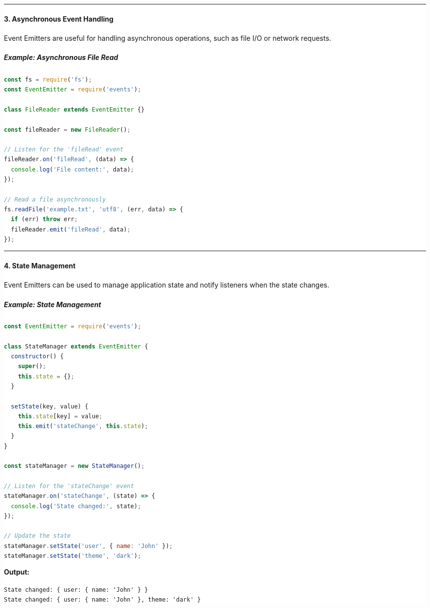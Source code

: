 
---

#### **3. Asynchronous Event Handling**

Event Emitters are useful for handling asynchronous operations, such as file I/O or network requests.

##### **Example: Asynchronous File Read**
```javascript
const fs = require('fs');
const EventEmitter = require('events');

class FileReader extends EventEmitter {}

const fileReader = new FileReader();

// Listen for the 'fileRead' event
fileReader.on('fileRead', (data) => {
  console.log('File content:', data);
});

// Read a file asynchronously
fs.readFile('example.txt', 'utf8', (err, data) => {
  if (err) throw err;
  fileReader.emit('fileRead', data);
});
```

---

#### **4. State Management**

Event Emitters can be used to manage application state and notify listeners when the state changes.

##### **Example: State Management**
```javascript
const EventEmitter = require('events');

class StateManager extends EventEmitter {
  constructor() {
    super();
    this.state = {};
  }

  setState(key, value) {
    this.state[key] = value;
    this.emit('stateChange', this.state);
  }
}

const stateManager = new StateManager();

// Listen for the 'stateChange' event
stateManager.on('stateChange', (state) => {
  console.log('State changed:', state);
});

// Update the state
stateManager.setState('user', { name: 'John' });
stateManager.setState('theme', 'dark');
```
**Output:**
```
State changed: { user: { name: 'John' } }
State changed: { user: { name: 'John' }, theme: 'dark' }
```
